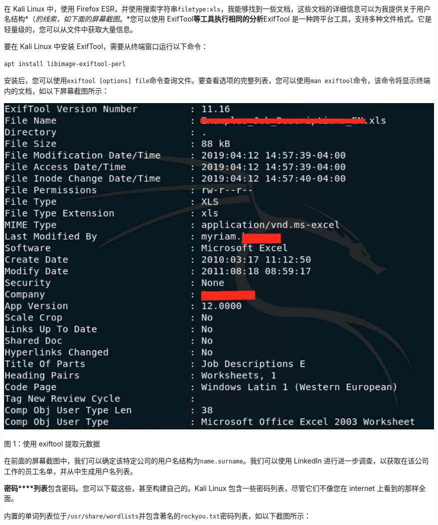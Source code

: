在 Kali Linux 中，使用 Firefox ESR，并使用搜索字符串`filetype:xls`，我能够找到一些文档，这些文档的详细信息可以为我提供关于用户名结构*（*的线索，如下面的屏幕截图*。*您可以使用 ExifTool**等工具执行相同的分析**ExifTool 是一种跨平台工具，支持多种文件格式。它是轻量级的，您可以从文件中获取大量信息。

要在 Kali Linux 中安装 ExifTool，需要从终端窗口运行以下命令：

```
apt install libimage-exiftool-perl
```

安装后，您可以使用`exiftool [options] file`命令查询文件。要查看选项的完整列表，您可以使用`man exiftool`命令，该命令将显示终端内的文档，如以下屏幕截图所示：

![](img/133d64c5-6152-4115-9734-83f73acbcd9b.png)

图 1：使用 exiftool 提取元数据

在前面的屏幕截图中，我们可以确定该特定公司的用户名结构为`name.surname`。我们可以使用 LinkedIn 进行进一步调查，以获取在该公司工作的员工名单，并从中生成用户名列表。

**密码****列表**包含密码。您可以下载这些，甚至构建自己的。Kali Linux 包含一些密码列表，尽管它们不像您在 internet 上看到的那样全面。

内置的单词列表位于`/usr/share/wordlists`并包含著名的`rockyou.txt`密码列表，如以下截图所示：
